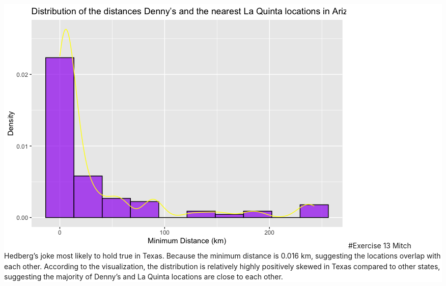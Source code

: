 ![](lab-05_files/figure-gfm/unnamed-chunk-11-1.png) \#Exercise
13 Mitch Hedberg’s joke most likely to hold true in Texas. Because the
minimum distance is 0.016 km, suggesting the locations overlap with each
other. According to the visualization, the distribution is relatively
highly positively skewed in Texas compared to other states, suggesting
the majority of Denny’s and La Quinta locations are close to each other.
